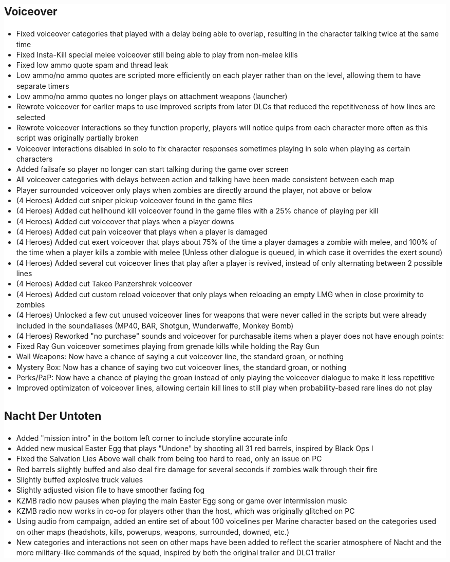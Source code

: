 ## Voiceover
* Fixed voiceover categories that played with a delay being able to overlap, resulting in the character talking twice at the same time
* Fixed Insta-Kill special melee voiceover still being able to play from non-melee kills
* Fixed low ammo quote spam and thread leak
* Low ammo/no ammo quotes are scripted more efficiently on each player rather than on the level, allowing them to have separate timers
* Low ammo/no ammo quotes no longer plays on attachment weapons (launcher)
* Rewrote voiceover for earlier maps to use improved scripts from later DLCs that reduced the repetitiveness of how lines are selected
* Rewrote voiceover interactions so they function properly, players will notice quips from each character more often as this script was originally partially broken
* Voiceover interactions disabled in solo to fix character responses sometimes playing in solo when playing as certain characters
* Added failsafe so player no longer can start talking during the game over screen
* All voiceover categories with delays between action and talking have been made consistent between each map
* Player surrounded voiceover only plays when zombies are directly around the player, not above or below
* (4 Heroes) Added cut sniper pickup voiceover found in the game files
* (4 Heroes) Added cut hellhound kill voiceover found in the game files with a 25% chance of playing per kill
* (4 Heroes) Added cut voiceover that plays when a player downs
* (4 Heroes) Added cut pain voiceover that plays when a player is damaged
* (4 Heroes) Added cut exert voiceover that plays about 75% of the time a player damages a zombie with melee, and 100% of the time when a player kills a zombie with melee (Unless other dialogue is queued, in which case it overrides the exert sound)
* (4 Heroes) Added several cut voiceover lines that play after a player is revived, instead of only alternating between 2 possible lines
* (4 Heroes) Added cut Takeo Panzershrek voiceover
* (4 Heroes) Added cut custom reload voiceover that only plays when reloading an empty LMG when in close proximity to zombies
* (4 Heroes) Unlocked a few cut unused voiceover lines for weapons that were never called in the scripts but were already included in the soundaliases (MP40, BAR, Shotgun, Wunderwaffe, Monkey Bomb)
* (4 Heroes) Reworked "no purchase" sounds and voiceover for purchasable items when a player does not have enough points:
* Fixed Ray Gun voiceover sometimes playing from grenade kills while holding the Ray Gun
* Wall Weapons: Now have a chance of saying a cut voiceover line, the standard groan, or nothing
* Mystery Box: Now has a chance of saying two cut voiceover lines, the standard groan, or nothing
* Perks/PaP: Now have a chance of playing the groan instead of only playing the voiceover dialogue to make it less repetitive
* Improved optimizaton of voiceover lines, allowing certain kill lines to still play when probability-based rare lines do not play

## Nacht Der Untoten
* Added "mission intro" in the bottom left corner to include storyline accurate info
* Added new musical Easter Egg that plays "Undone" by shooting all 31 red barrels, inspired by Black Ops I
* Fixed the Salvation Lies Above wall chalk from being too hard to read, only an issue on PC
* Red barrels slightly buffed and also deal fire damage for several seconds if zombies walk through their fire
* Slightly buffed explosive truck values
* Slightly adjusted vision file to have smoother fading fog
* KZMB radio now pauses when playing the main Easter Egg song or game over intermission music
* KZMB radio now works in co-op for players other than the host, which was originally glitched on PC
* Using audio from campaign, added an entire set of about 100 voicelines per Marine character based on the categories used on other maps (headshots, kills, powerups, weapons, surrounded, downed, etc.)
* New categories and interactions not seen on other maps have been added to reflect the scarier atmosphere of Nacht and the more military-like commands of the squad, inspired by both the original trailer and DLC1 trailer